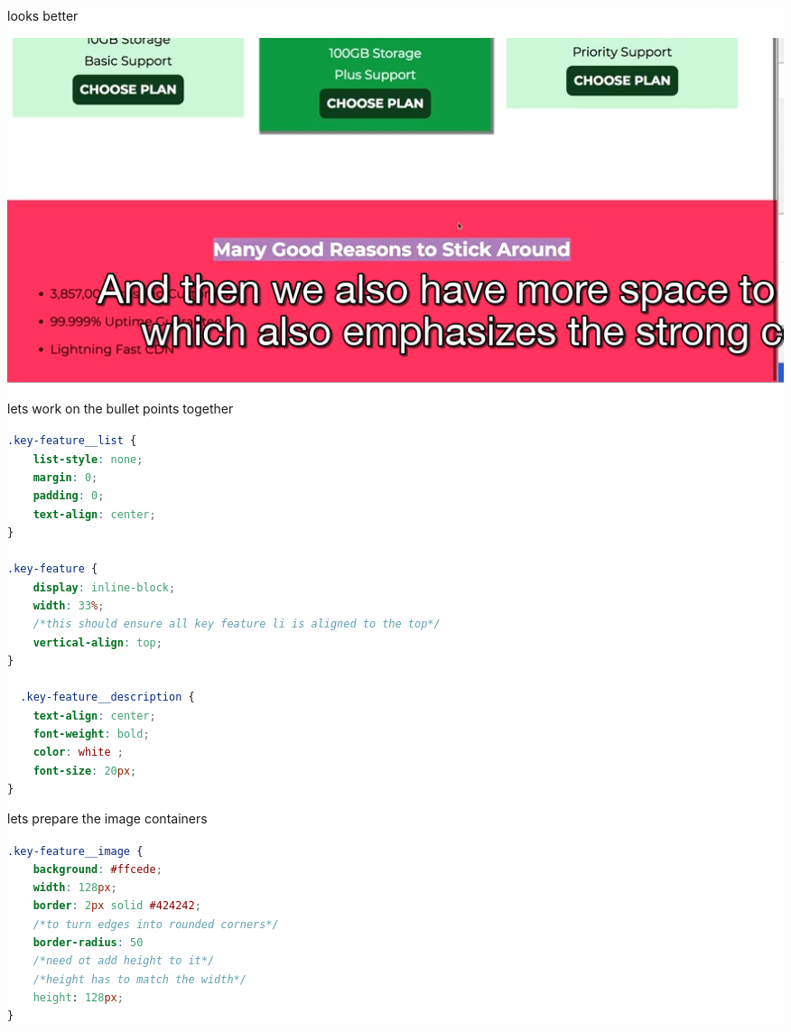 looks better

![Screen Shot 2019-11-11 at 3.34.18 pm.png](resources/B2BEB38589BAEFD7EF108E4D08C850B5.png)

lets work on the bullet points together

```css
.key-feature__list {
    list-style: none;
    margin: 0;
    padding: 0;
    text-align: center;
}

.key-feature {
    display: inline-block;
    width: 33%;
    /*this should ensure all key feature li is aligned to the top*/
    vertical-align: top;
}

  .key-feature__description {
    text-align: center;
    font-weight: bold;
    color: white ;
    font-size: 20px;
}
```

lets prepare the image containers

```css
.key-feature__image {
    background: #ffcede;
    width: 128px;
    border: 2px solid #424242;
    /*to turn edges into rounded corners*/
    border-radius: 50
    /*need ot add height to it*/
    /*height has to match the width*/
    height: 128px;
}
```
